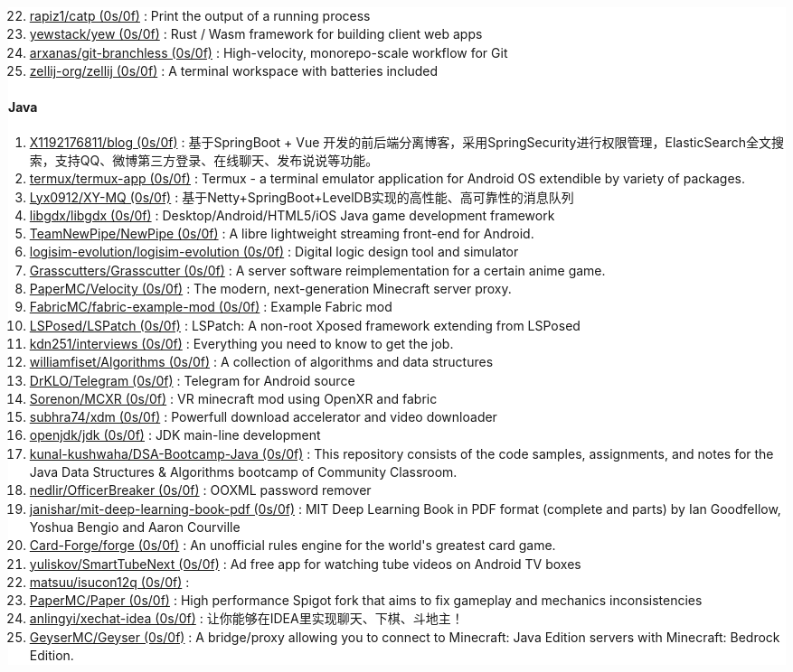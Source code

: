 22. [rapiz1/catp (0s/0f)](https://github.com/rapiz1/catp) : Print the output of a running process
23. [yewstack/yew (0s/0f)](https://github.com/yewstack/yew) : Rust / Wasm framework for building client web apps
24. [arxanas/git-branchless (0s/0f)](https://github.com/arxanas/git-branchless) : High-velocity, monorepo-scale workflow for Git
25. [zellij-org/zellij (0s/0f)](https://github.com/zellij-org/zellij) : A terminal workspace with batteries included

#### Java
1. [X1192176811/blog (0s/0f)](https://github.com/X1192176811/blog) : 基于SpringBoot + Vue 开发的前后端分离博客，采用SpringSecurity进行权限管理，ElasticSearch全文搜索，支持QQ、微博第三方登录、在线聊天、发布说说等功能。
2. [termux/termux-app (0s/0f)](https://github.com/termux/termux-app) : Termux - a terminal emulator application for Android OS extendible by variety of packages.
3. [Lyx0912/XY-MQ (0s/0f)](https://github.com/Lyx0912/XY-MQ) : 基于Netty+SpringBoot+LevelDB实现的高性能、高可靠性的消息队列
4. [libgdx/libgdx (0s/0f)](https://github.com/libgdx/libgdx) : Desktop/Android/HTML5/iOS Java game development framework
5. [TeamNewPipe/NewPipe (0s/0f)](https://github.com/TeamNewPipe/NewPipe) : A libre lightweight streaming front-end for Android.
6. [logisim-evolution/logisim-evolution (0s/0f)](https://github.com/logisim-evolution/logisim-evolution) : Digital logic design tool and simulator
7. [Grasscutters/Grasscutter (0s/0f)](https://github.com/Grasscutters/Grasscutter) : A server software reimplementation for a certain anime game.
8. [PaperMC/Velocity (0s/0f)](https://github.com/PaperMC/Velocity) : The modern, next-generation Minecraft server proxy.
9. [FabricMC/fabric-example-mod (0s/0f)](https://github.com/FabricMC/fabric-example-mod) : Example Fabric mod
10. [LSPosed/LSPatch (0s/0f)](https://github.com/LSPosed/LSPatch) : LSPatch: A non-root Xposed framework extending from LSPosed
11. [kdn251/interviews (0s/0f)](https://github.com/kdn251/interviews) : Everything you need to know to get the job.
12. [williamfiset/Algorithms (0s/0f)](https://github.com/williamfiset/Algorithms) : A collection of algorithms and data structures
13. [DrKLO/Telegram (0s/0f)](https://github.com/DrKLO/Telegram) : Telegram for Android source
14. [Sorenon/MCXR (0s/0f)](https://github.com/Sorenon/MCXR) : VR minecraft mod using OpenXR and fabric
15. [subhra74/xdm (0s/0f)](https://github.com/subhra74/xdm) : Powerfull download accelerator and video downloader
16. [openjdk/jdk (0s/0f)](https://github.com/openjdk/jdk) : JDK main-line development
17. [kunal-kushwaha/DSA-Bootcamp-Java (0s/0f)](https://github.com/kunal-kushwaha/DSA-Bootcamp-Java) : This repository consists of the code samples, assignments, and notes for the Java Data Structures & Algorithms bootcamp of Community Classroom.
18. [nedlir/OfficerBreaker (0s/0f)](https://github.com/nedlir/OfficerBreaker) : OOXML password remover
19. [janishar/mit-deep-learning-book-pdf (0s/0f)](https://github.com/janishar/mit-deep-learning-book-pdf) : MIT Deep Learning Book in PDF format (complete and parts) by Ian Goodfellow, Yoshua Bengio and Aaron Courville
20. [Card-Forge/forge (0s/0f)](https://github.com/Card-Forge/forge) : An unofficial rules engine for the world's greatest card game.
21. [yuliskov/SmartTubeNext (0s/0f)](https://github.com/yuliskov/SmartTubeNext) : Ad free app for watching tube videos on Android TV boxes
22. [matsuu/isucon12q (0s/0f)](https://github.com/matsuu/isucon12q) : 
23. [PaperMC/Paper (0s/0f)](https://github.com/PaperMC/Paper) : High performance Spigot fork that aims to fix gameplay and mechanics inconsistencies
24. [anlingyi/xechat-idea (0s/0f)](https://github.com/anlingyi/xechat-idea) : 让你能够在IDEA里实现聊天、下棋、斗地主！
25. [GeyserMC/Geyser (0s/0f)](https://github.com/GeyserMC/Geyser) : A bridge/proxy allowing you to connect to Minecraft: Java Edition servers with Minecraft: Bedrock Edition.
